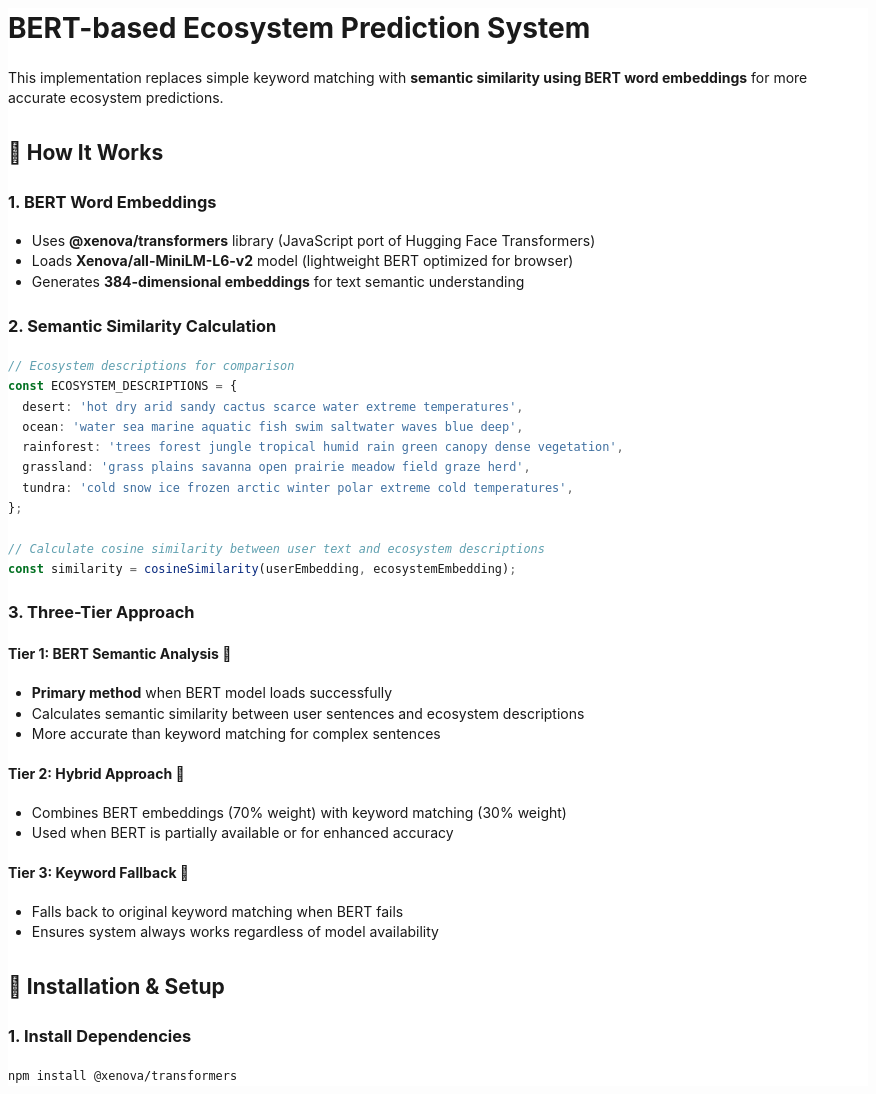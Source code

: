 # BERT-based Ecosystem Prediction System

This implementation replaces simple keyword matching with **semantic similarity using BERT word embeddings** for more accurate ecosystem predictions.

## 🧠 How It Works

### **1. BERT Word Embeddings**
- Uses **@xenova/transformers** library (JavaScript port of Hugging Face Transformers)
- Loads **Xenova/all-MiniLM-L6-v2** model (lightweight BERT optimized for browser)
- Generates **384-dimensional embeddings** for text semantic understanding

### **2. Semantic Similarity Calculation**
```typescript
// Ecosystem descriptions for comparison
const ECOSYSTEM_DESCRIPTIONS = {
  desert: 'hot dry arid sandy cactus scarce water extreme temperatures',
  ocean: 'water sea marine aquatic fish swim saltwater waves blue deep',
  rainforest: 'trees forest jungle tropical humid rain green canopy dense vegetation',
  grassland: 'grass plains savanna open prairie meadow field graze herd',
  tundra: 'cold snow ice frozen arctic winter polar extreme cold temperatures',
};

// Calculate cosine similarity between user text and ecosystem descriptions
const similarity = cosineSimilarity(userEmbedding, ecosystemEmbedding);
```

### **3. Three-Tier Approach**

#### **Tier 1: BERT Semantic Analysis** 🧠
- **Primary method** when BERT model loads successfully
- Calculates semantic similarity between user sentences and ecosystem descriptions
- More accurate than keyword matching for complex sentences

#### **Tier 2: Hybrid Approach** 🔀
- Combines BERT embeddings (70% weight) with keyword matching (30% weight)
- Used when BERT is partially available or for enhanced accuracy

#### **Tier 3: Keyword Fallback** 📝
- Falls back to original keyword matching when BERT fails
- Ensures system always works regardless of model availability

## 🚀 Installation & Setup

### **1. Install Dependencies**
```bash
npm install @xenova/transformers
```
